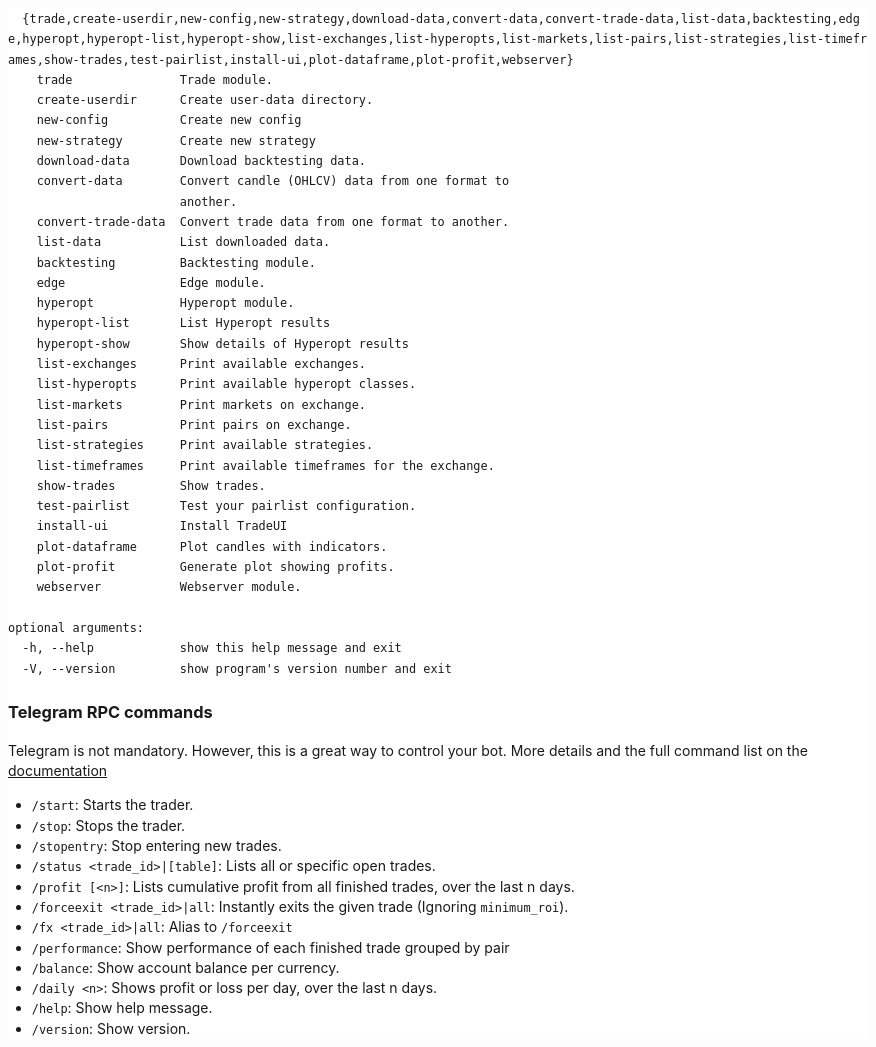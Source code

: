 ```
  {trade,create-userdir,new-config,new-strategy,download-data,convert-data,convert-trade-data,list-data,backtesting,edge,hyperopt,hyperopt-list,hyperopt-show,list-exchanges,list-hyperopts,list-markets,list-pairs,list-strategies,list-timeframes,show-trades,test-pairlist,install-ui,plot-dataframe,plot-profit,webserver}
    trade               Trade module.
    create-userdir      Create user-data directory.
    new-config          Create new config
    new-strategy        Create new strategy
    download-data       Download backtesting data.
    convert-data        Convert candle (OHLCV) data from one format to
                        another.
    convert-trade-data  Convert trade data from one format to another.
    list-data           List downloaded data.
    backtesting         Backtesting module.
    edge                Edge module.
    hyperopt            Hyperopt module.
    hyperopt-list       List Hyperopt results
    hyperopt-show       Show details of Hyperopt results
    list-exchanges      Print available exchanges.
    list-hyperopts      Print available hyperopt classes.
    list-markets        Print markets on exchange.
    list-pairs          Print pairs on exchange.
    list-strategies     Print available strategies.
    list-timeframes     Print available timeframes for the exchange.
    show-trades         Show trades.
    test-pairlist       Test your pairlist configuration.
    install-ui          Install TradeUI
    plot-dataframe      Plot candles with indicators.
    plot-profit         Generate plot showing profits.
    webserver           Webserver module.

optional arguments:
  -h, --help            show this help message and exit
  -V, --version         show program's version number and exit

```

### Telegram RPC commands

Telegram is not mandatory. However, this is a great way to control your bot. More details and the full command list on the [documentation](https://www.tradescope.khulnasoft.com/en/latest/telegram-usage/)

- `/start`: Starts the trader.
- `/stop`: Stops the trader.
- `/stopentry`: Stop entering new trades.
- `/status <trade_id>|[table]`: Lists all or specific open trades.
- `/profit [<n>]`: Lists cumulative profit from all finished trades, over the last n days.
- `/forceexit <trade_id>|all`: Instantly exits the given trade (Ignoring `minimum_roi`).
- `/fx <trade_id>|all`: Alias to `/forceexit`
- `/performance`: Show performance of each finished trade grouped by pair
- `/balance`: Show account balance per currency.
- `/daily <n>`: Shows profit or loss per day, over the last n days.
- `/help`: Show help message.
- `/version`: Show version.
